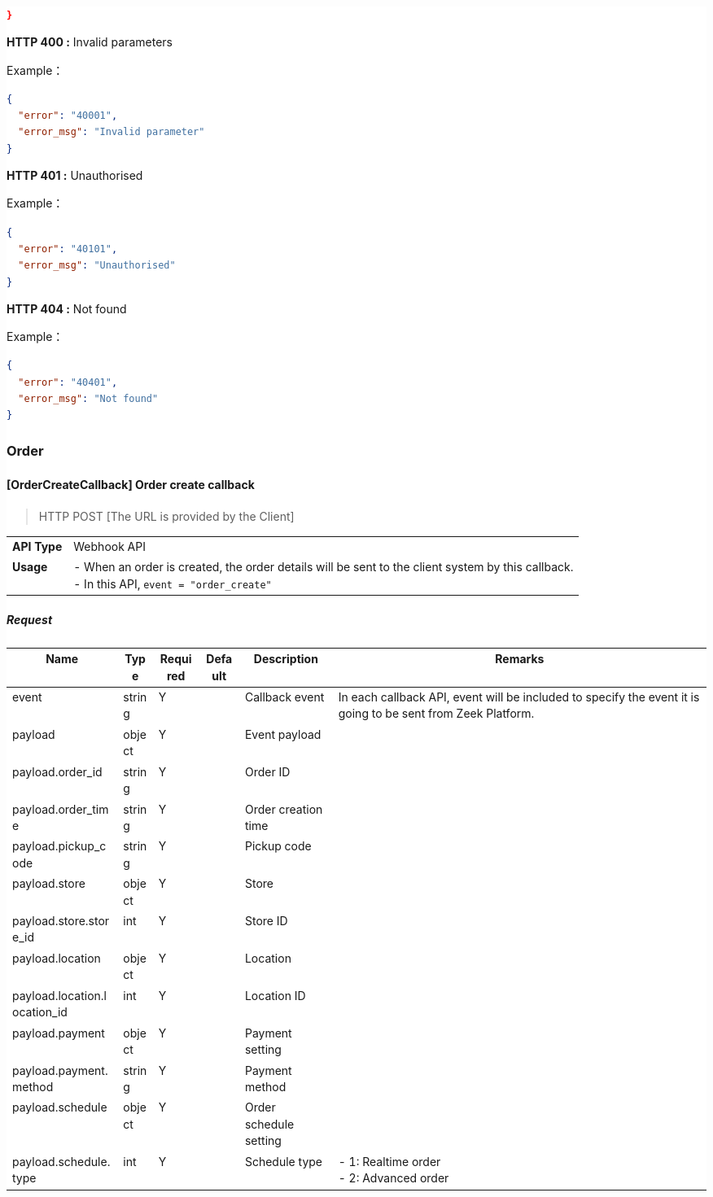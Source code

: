 ```json
}
```


**HTTP 400 :** Invalid parameters


Example：

```json
{
  "error": "40001",
  "error_msg": "Invalid parameter"
}
```


**HTTP 401 :** Unauthorised


Example：

```json
{
  "error": "40101",
  "error_msg": "Unauthorised"
}
```


**HTTP 404 :** Not found


Example：

```json
{
  "error": "40401",
  "error_msg": "Not found"
}
```

### Order

#### [OrderCreateCallback] Order create callback

> HTTP POST [The URL is provided by the Client]

|||
|---|---|
|**API Type**| Webhook API
|**Usage**|- When an order is created, the order details will be sent to the client system by this callback.<br />- In this API, `event = "order_create"`

##### Request

Name | Type | Required | Default | Description | Remarks
---|---|---|---|---|---
event|string|Y|| Callback event|In each callback API, event will be included to specify the event it is going to be sent from Zeek Platform.
payload|object|Y|| Event payload|
payload.order_id|string|Y|| Order ID|
payload.order_time|string|Y|| Order creation time|
payload.pickup_code|string|Y|| Pickup code|
payload.store|object|Y|| Store|
payload.store.store_id|int|Y|| Store ID|
payload.location|object|Y|| Location|
payload.location.location_id|int|Y|| Location ID|
payload.payment|object|Y|| Payment setting|
payload.payment.method|string|Y|| Payment method|
payload.schedule|object|Y|| Order schedule setting|
payload.schedule.type|int|Y|| Schedule type|- 1: Realtime order<br />- 2: Advanced order